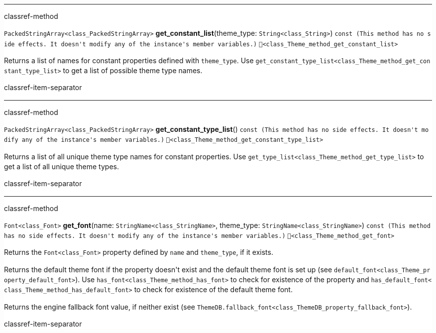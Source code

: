 ------------------------------------------------------------------------

classref-method

`PackedStringArray<class_PackedStringArray>`
**get\_constant\_list**(theme\_type: `String<class_String>`)
`const (This method has no side effects. It doesn't modify any of the instance's member variables.)`
`🔗<class_Theme_method_get_constant_list>`

Returns a list of names for constant properties defined with
`theme_type`. Use
`get_constant_type_list<class_Theme_method_get_constant_type_list>` to
get a list of possible theme type names.

classref-item-separator

------------------------------------------------------------------------

classref-method

`PackedStringArray<class_PackedStringArray>`
**get\_constant\_type\_list**()
`const (This method has no side effects. It doesn't modify any of the instance's member variables.)`
`🔗<class_Theme_method_get_constant_type_list>`

Returns a list of all unique theme type names for constant properties.
Use `get_type_list<class_Theme_method_get_type_list>` to get a list of
all unique theme types.

classref-item-separator

------------------------------------------------------------------------

classref-method

`Font<class_Font>` **get\_font**(name: `StringName<class_StringName>`,
theme\_type: `StringName<class_StringName>`)
`const (This method has no side effects. It doesn't modify any of the instance's member variables.)`
`🔗<class_Theme_method_get_font>`

Returns the `Font<class_Font>` property defined by `name` and
`theme_type`, if it exists.

Returns the default theme font if the property doesn't exist and the
default theme font is set up (see
`default_font<class_Theme_property_default_font>`). Use
`has_font<class_Theme_method_has_font>` to check for existence of the
property and `has_default_font<class_Theme_method_has_default_font>` to
check for existence of the default theme font.

Returns the engine fallback font value, if neither exist (see
`ThemeDB.fallback_font<class_ThemeDB_property_fallback_font>`).

classref-item-separator
